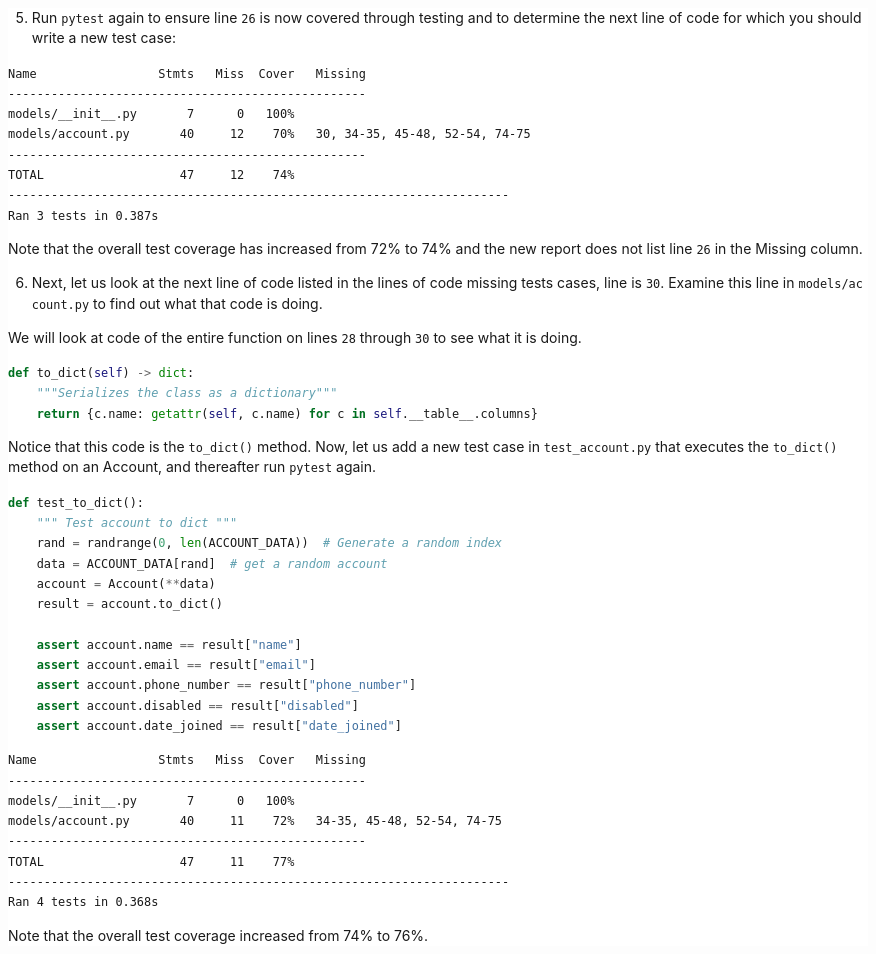 5. Run ```pytest``` again to ensure line ```26``` is now covered through testing and to determine 
the next line of code for which you should write a new test case:

```angular2html
Name                 Stmts   Miss  Cover   Missing
--------------------------------------------------
models/__init__.py       7      0   100%
models/account.py       40     12    70%   30, 34-35, 45-48, 52-54, 74-75
--------------------------------------------------
TOTAL                   47     12    74%
----------------------------------------------------------------------
Ran 3 tests in 0.387s
```
Note that the overall test coverage has increased from 72% to 74% and the new report does not 
list line ``26`` in the Missing column. 

6. Next, let us look at the next line of code listed in the lines of code missing tests cases, line 
is ```30```. Examine this line in ```models/account.py``` to find out what that code is doing.

We will look at code of the entire function on lines ```28``` through ```30``` to see what it is 
doing.
```python
def to_dict(self) -> dict:
    """Serializes the class as a dictionary"""
    return {c.name: getattr(self, c.name) for c in self.__table__.columns}
```
Notice that this code is the ```to_dict()``` method. Now, let us add a new test case in ```test_account.py``` 
that executes the ```to_dict()``` method on an Account, and thereafter run ```pytest``` again.

```python
def test_to_dict():
    """ Test account to dict """
    rand = randrange(0, len(ACCOUNT_DATA))  # Generate a random index
    data = ACCOUNT_DATA[rand]  # get a random account
    account = Account(**data)
    result = account.to_dict()

    assert account.name == result["name"]
    assert account.email == result["email"]
    assert account.phone_number == result["phone_number"]
    assert account.disabled == result["disabled"]
    assert account.date_joined == result["date_joined"]
```

```angular2html
Name                 Stmts   Miss  Cover   Missing
--------------------------------------------------
models/__init__.py       7      0   100%
models/account.py       40     11    72%   34-35, 45-48, 52-54, 74-75
--------------------------------------------------
TOTAL                   47     11    77%
----------------------------------------------------------------------
Ran 4 tests in 0.368s
```
Note that the overall test coverage increased from 74% to 76%. 


[//]: # (* Session slides [here]&#40;../Testing.pdf&#41;.)
[//]: # (First, make sure to fork the JPacman from the [Prof's repository]&#40;https://github.com/johnxu21/jpacman&#41; into your GitHub account. It is necessary to fork the project because the free version of CodeScene can only see projects from your own account.)